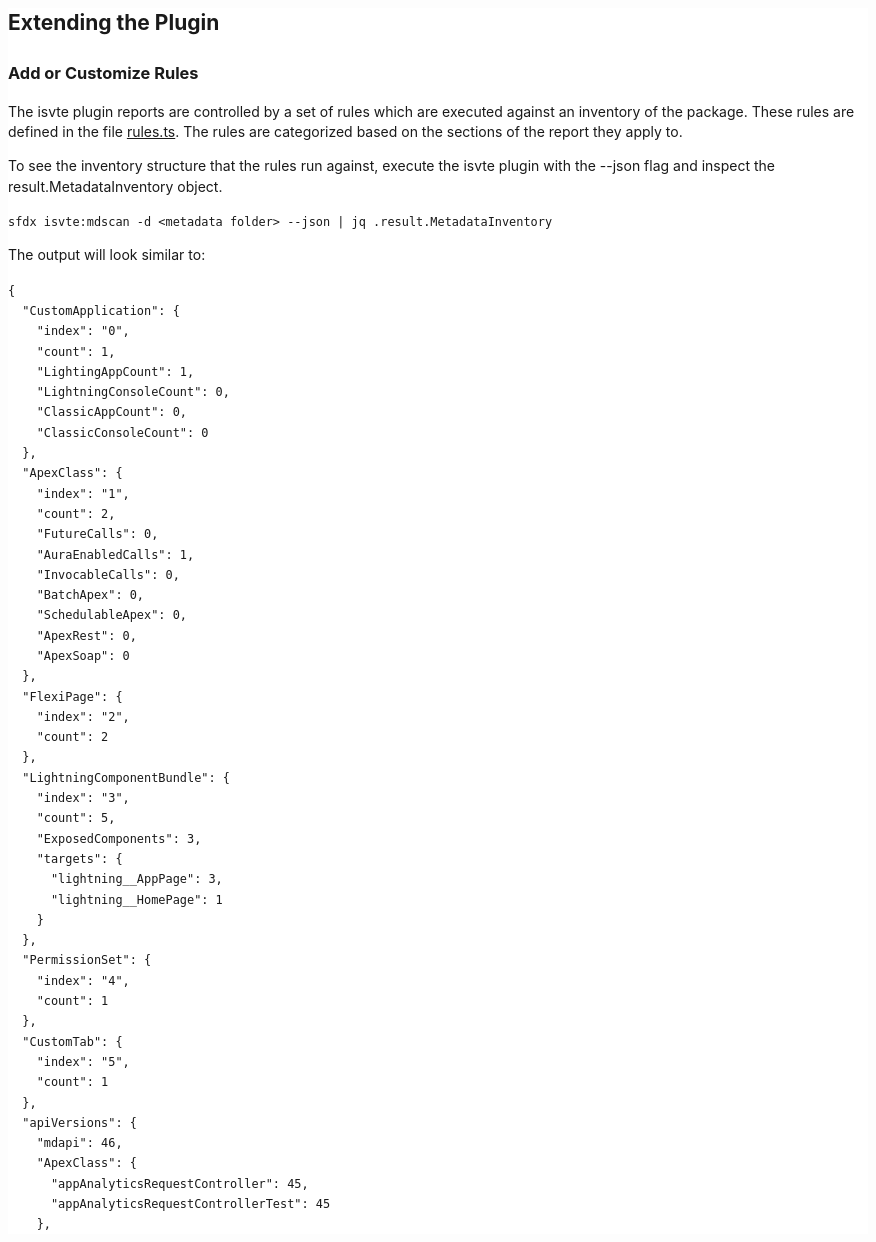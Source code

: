 ## Extending the Plugin

### **Add or Customize Rules**

The isvte plugin reports are controlled by a set of rules which are executed against an inventory of the package. These rules are defined in the file [rules.ts](src/common/rules.ts). The rules are categorized based on the sections of the report they apply to.

To see the inventory structure that the rules run against, execute the isvte plugin with the --json flag and inspect the result.MetadataInventory object.

```
sfdx isvte:mdscan -d <metadata folder> --json | jq .result.MetadataInventory
```

The output will look similar to:

```
{
  "CustomApplication": {
    "index": "0",
    "count": 1,
    "LightingAppCount": 1,
    "LightningConsoleCount": 0,
    "ClassicAppCount": 0,
    "ClassicConsoleCount": 0
  },
  "ApexClass": {
    "index": "1",
    "count": 2,
    "FutureCalls": 0,
    "AuraEnabledCalls": 1,
    "InvocableCalls": 0,
    "BatchApex": 0,
    "SchedulableApex": 0,
    "ApexRest": 0,
    "ApexSoap": 0
  },
  "FlexiPage": {
    "index": "2",
    "count": 2
  },
  "LightningComponentBundle": {
    "index": "3",
    "count": 5,
    "ExposedComponents": 3,
    "targets": {
      "lightning__AppPage": 3,
      "lightning__HomePage": 1
    }
  },
  "PermissionSet": {
    "index": "4",
    "count": 1
  },
  "CustomTab": {
    "index": "5",
    "count": 1
  },
  "apiVersions": {
    "mdapi": 46,
    "ApexClass": {
      "appAnalyticsRequestController": 45,
      "appAnalyticsRequestControllerTest": 45
    },
```